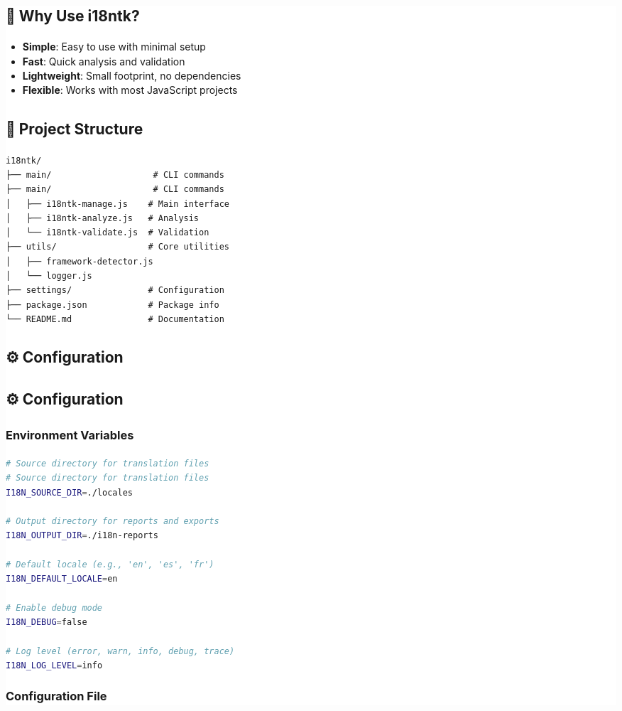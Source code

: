 ## 🚀 Why Use i18ntk?

- **Simple**: Easy to use with minimal setup
- **Fast**: Quick analysis and validation
- **Lightweight**: Small footprint, no dependencies
- **Flexible**: Works with most JavaScript projects

## 📁 Project Structure

```
i18ntk/
├── main/                    # CLI commands
├── main/                    # CLI commands
│   ├── i18ntk-manage.js    # Main interface
│   ├── i18ntk-analyze.js   # Analysis
│   └── i18ntk-validate.js  # Validation
├── utils/                  # Core utilities
│   ├── framework-detector.js
│   └── logger.js
├── settings/               # Configuration
├── package.json            # Package info
└── README.md               # Documentation
```

## ⚙️ Configuration
## ⚙️ Configuration

### Environment Variables


```bash
# Source directory for translation files
# Source directory for translation files
I18N_SOURCE_DIR=./locales

# Output directory for reports and exports
I18N_OUTPUT_DIR=./i18n-reports

# Default locale (e.g., 'en', 'es', 'fr')
I18N_DEFAULT_LOCALE=en

# Enable debug mode
I18N_DEBUG=false

# Log level (error, warn, info, debug, trace)
I18N_LOG_LEVEL=info
```

### Configuration File
